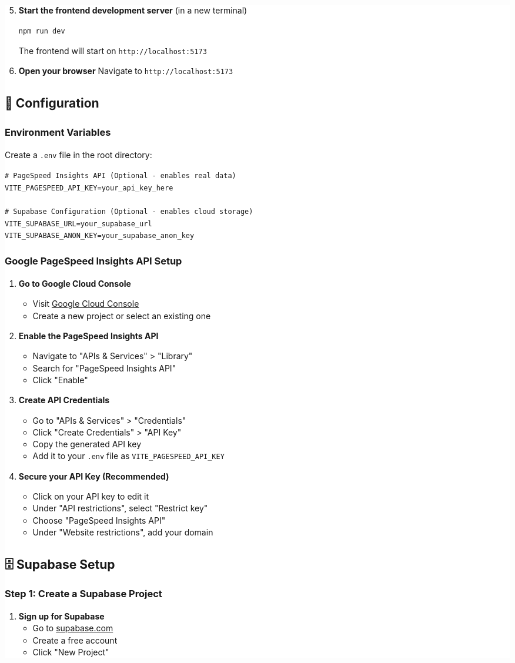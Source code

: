 5. **Start the frontend development server** (in a new terminal)
   ```bash
   npm run dev
   ```
   The frontend will start on `http://localhost:5173`

6. **Open your browser**
   Navigate to `http://localhost:5173`

## 🔧 Configuration

### Environment Variables

Create a `.env` file in the root directory:

```env
# PageSpeed Insights API (Optional - enables real data)
VITE_PAGESPEED_API_KEY=your_api_key_here

# Supabase Configuration (Optional - enables cloud storage)
VITE_SUPABASE_URL=your_supabase_url
VITE_SUPABASE_ANON_KEY=your_supabase_anon_key
```

### Google PageSpeed Insights API Setup

1. **Go to Google Cloud Console**
   - Visit [Google Cloud Console](https://console.cloud.google.com/)
   - Create a new project or select an existing one

2. **Enable the PageSpeed Insights API**
   - Navigate to "APIs & Services" > "Library"
   - Search for "PageSpeed Insights API"
   - Click "Enable"

3. **Create API Credentials**
   - Go to "APIs & Services" > "Credentials"
   - Click "Create Credentials" > "API Key"
   - Copy the generated API key
   - Add it to your `.env` file as `VITE_PAGESPEED_API_KEY`

4. **Secure your API Key (Recommended)**
   - Click on your API key to edit it
   - Under "API restrictions", select "Restrict key"
   - Choose "PageSpeed Insights API"
   - Under "Website restrictions", add your domain

## 🗄️ Supabase Setup

### Step 1: Create a Supabase Project

1. **Sign up for Supabase**
   - Go to [supabase.com](https://supabase.com)
   - Create a free account
   - Click "New Project"
